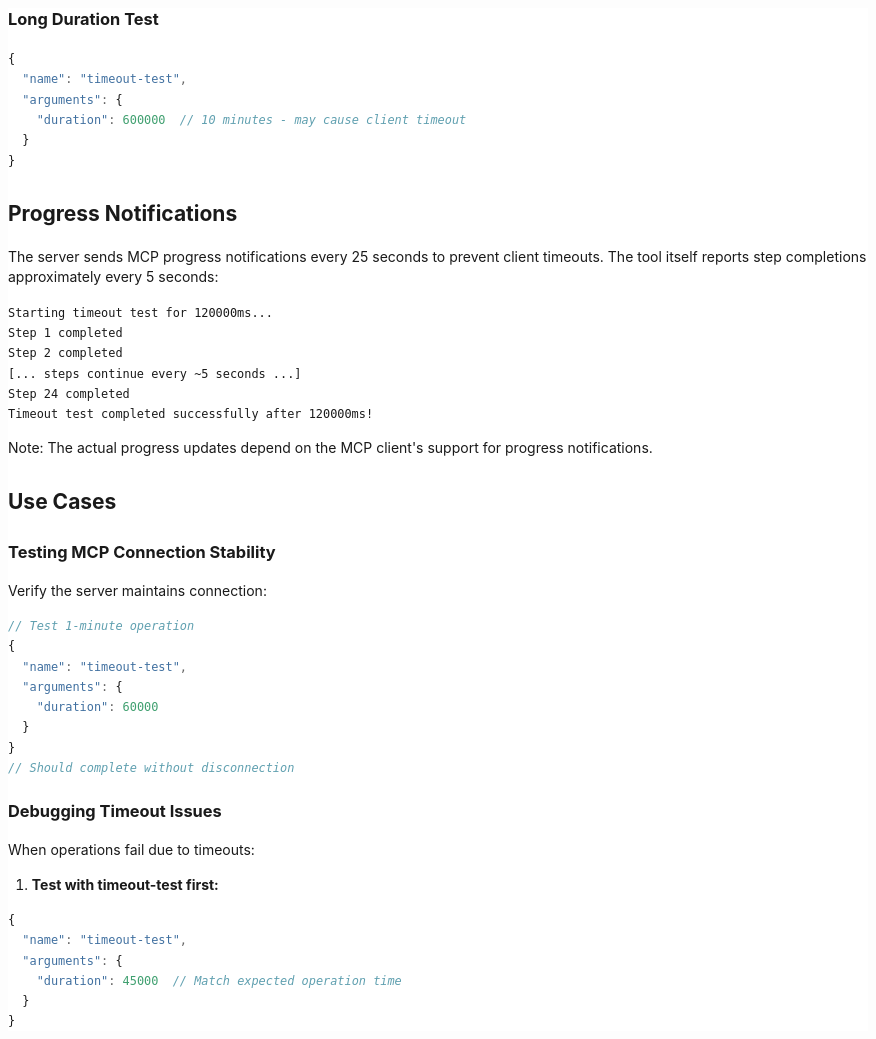 ### Long Duration Test

```javascript
{
  "name": "timeout-test",
  "arguments": {
    "duration": 600000  // 10 minutes - may cause client timeout
  }
}
```

## Progress Notifications

The server sends MCP progress notifications every 25 seconds to prevent client timeouts. The tool itself reports step completions approximately every 5 seconds:

```
Starting timeout test for 120000ms...
Step 1 completed
Step 2 completed
[... steps continue every ~5 seconds ...]
Step 24 completed
Timeout test completed successfully after 120000ms!
```

Note: The actual progress updates depend on the MCP client's support for progress notifications.

## Use Cases

### Testing MCP Connection Stability

Verify the server maintains connection:

```javascript
// Test 1-minute operation
{
  "name": "timeout-test",
  "arguments": {
    "duration": 60000
  }
}
// Should complete without disconnection
```

### Debugging Timeout Issues

When operations fail due to timeouts:

1. **Test with timeout-test first:**

```javascript
{
  "name": "timeout-test",
  "arguments": {
    "duration": 45000  // Match expected operation time
  }
}
```
